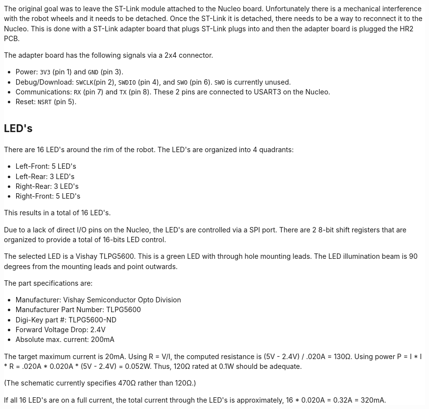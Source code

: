 The original goal was to leave the ST-Link module attached to the Nucleo board.
Unfortunately there is a mechanical interference with the robot wheels and it needs to be detached.
Once the ST-Link it is detached, there needs to be a way to reconnect it to the Nucleo.
This is done with a ST-Link adapter board that plugs ST-Link plugs into and
then the adapter board is plugged the HR2 PCB.

The adapter board has the following signals via a 2x4 connector.

* Power:
  `3V3` (pin 1) and `GND` (pin 3).
* Debug/Download:
  `SWCLK`(pin 2), `SWDIO` (pin 4), and `SWO` (pin 6).
  `SWO` is currently unused.
* Communications:
  `RX` (pin 7) and `TX` (pin 8).
  These 2 pins are connected to USART3 on the Nucleo.
* Reset:
  `NSRT` (pin 5).

## LED's

There are 16 LED's around the rim of the robot.
The LED's are organized into 4 quadrants:

* Left-Front: 5 LED's
* Left-Rear: 3 LED's
* Right-Rear: 3 LED's
* Right-Front: 5 LED's

This results in a total of 16 LED's.

Due to a lack of direct I/O pins on the Nucleo,
the LED's are controlled via a SPI port.
There are 2 8-bit shift registers that are organized to provide a total of 16-bits LED control.

The selected LED is a Vishay TLPG5600.
This is a green LED with through hole mounting leads.
The LED illumination beam is 90 degrees from the mounting leads and point outwards.

The part specifications are:

* Manufacturer: Vishay Semiconductor Opto Division
* Manufacturer Part Number: TLPG5600
* Digi-Key part #: TLPG5600-ND
* Forward Voltage Drop: 2.4V
* Absolute max. current: 200mA

The target maximum current is 20mA.
Using R = V/I, the computed resistance is (5V - 2.4V) / .020A = 130Ω.
Using power P = I * I * R = .020A * 0.020A * (5V - 2.4V) = 0.052W.
Thus, 120Ω rated at 0.1W should be adequate.

(The schematic currently specifies 470Ω rather than 120Ω.)

If all 16 LED's are on a full current, the total current through the LED's is approximately,
16 * 0.020A = 0.32A = 320mA.
